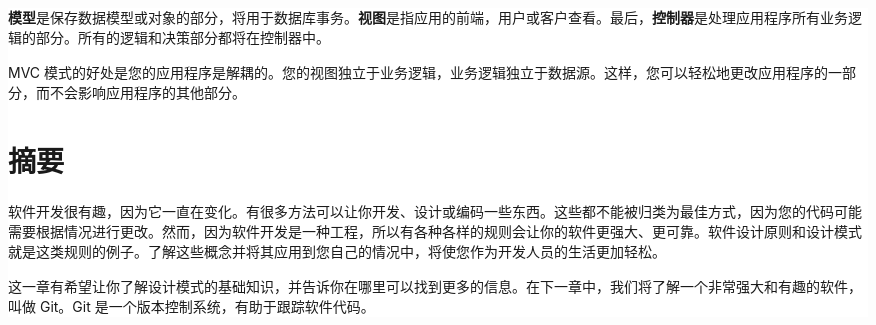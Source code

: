 **模型**是保存数据模型或对象的部分，将用于数据库事务。**视图**是指应用的前端，用户或客户查看。最后，**控制器**是处理应用程序所有业务逻辑的部分。所有的逻辑和决策部分都将在控制器中。

MVC 模式的好处是您的应用程序是解耦的。您的视图独立于业务逻辑，业务逻辑独立于数据源。这样，您可以轻松地更改应用程序的一部分，而不会影响应用程序的其他部分。

# 摘要

软件开发很有趣，因为它一直在变化。有很多方法可以让你开发、设计或编码一些东西。这些都不能被归类为最佳方式，因为您的代码可能需要根据情况进行更改。然而，因为软件开发是一种工程，所以有各种各样的规则会让你的软件更强大、更可靠。软件设计原则和设计模式就是这类规则的例子。了解这些概念并将其应用到您自己的情况中，将使您作为开发人员的生活更加轻松。

这一章有希望让你了解设计模式的基础知识，并告诉你在哪里可以找到更多的信息。在下一章中，我们将了解一个非常强大和有趣的软件，叫做 Git。Git 是一个版本控制系统，有助于跟踪软件代码。
